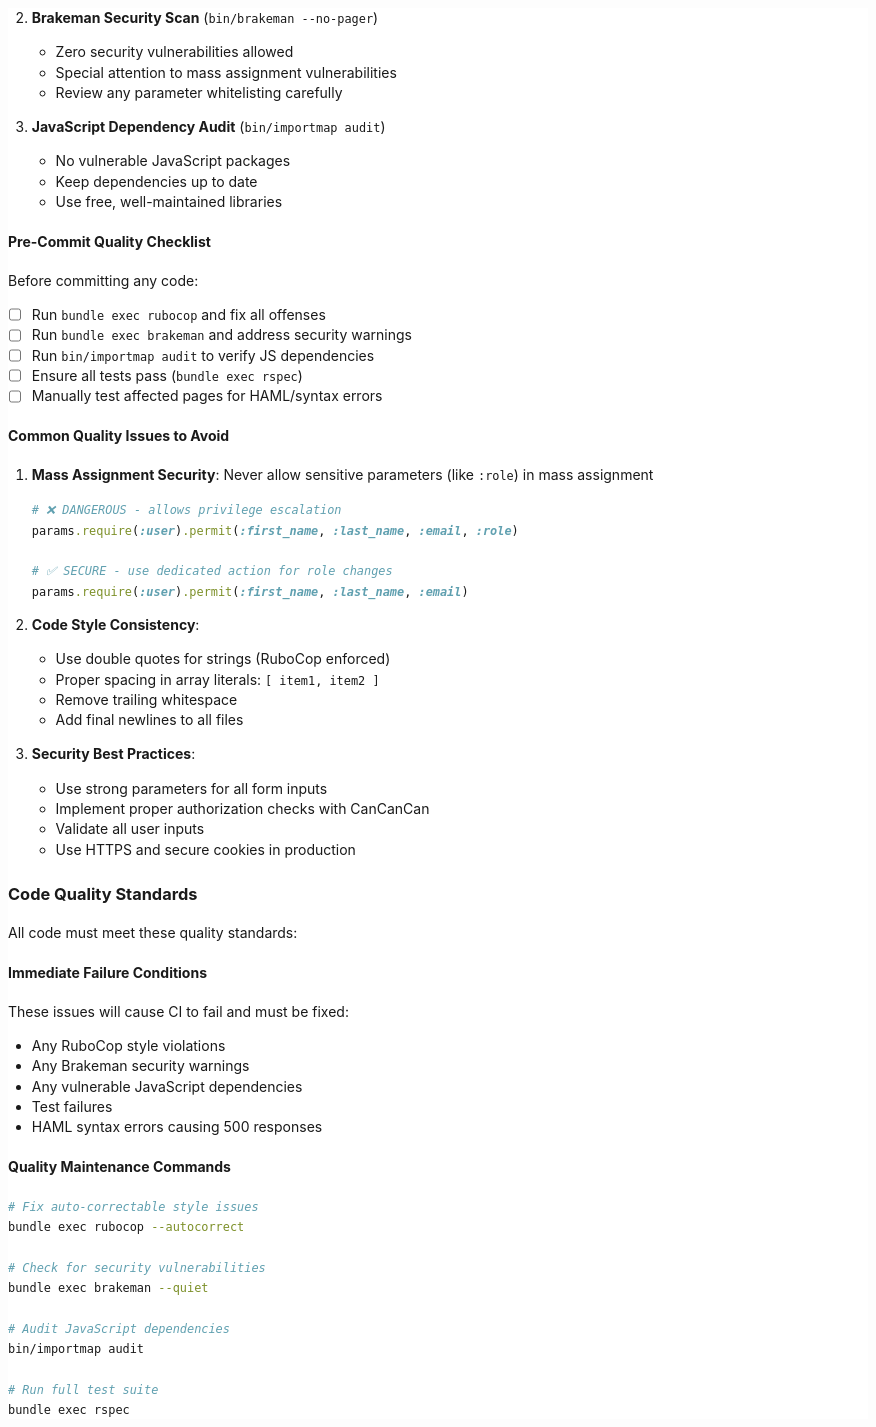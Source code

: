 2. **Brakeman Security Scan** (`bin/brakeman --no-pager`)
   - Zero security vulnerabilities allowed
   - Special attention to mass assignment vulnerabilities
   - Review any parameter whitelisting carefully
   
3. **JavaScript Dependency Audit** (`bin/importmap audit`)
   - No vulnerable JavaScript packages
   - Keep dependencies up to date
   - Use free, well-maintained libraries

#### Pre-Commit Quality Checklist
Before committing any code:
- [ ] Run `bundle exec rubocop` and fix all offenses
- [ ] Run `bundle exec brakeman` and address security warnings
- [ ] Run `bin/importmap audit` to verify JS dependencies
- [ ] Ensure all tests pass (`bundle exec rspec`)
- [ ] Manually test affected pages for HAML/syntax errors

#### Common Quality Issues to Avoid
1. **Mass Assignment Security**: Never allow sensitive parameters (like `:role`) in mass assignment
   ```ruby
   # ❌ DANGEROUS - allows privilege escalation
   params.require(:user).permit(:first_name, :last_name, :email, :role)
   
   # ✅ SECURE - use dedicated action for role changes
   params.require(:user).permit(:first_name, :last_name, :email)
   ```

2. **Code Style Consistency**: 
   - Use double quotes for strings (RuboCop enforced)
   - Proper spacing in array literals: `[ item1, item2 ]`
   - Remove trailing whitespace
   - Add final newlines to all files

3. **Security Best Practices**:
   - Use strong parameters for all form inputs
   - Implement proper authorization checks with CanCanCan
   - Validate all user inputs
   - Use HTTPS and secure cookies in production

### Code Quality Standards
All code must meet these quality standards:

#### Immediate Failure Conditions
These issues will cause CI to fail and must be fixed:
- Any RuboCop style violations
- Any Brakeman security warnings
- Any vulnerable JavaScript dependencies
- Test failures
- HAML syntax errors causing 500 responses

#### Quality Maintenance Commands
```bash
# Fix auto-correctable style issues
bundle exec rubocop --autocorrect

# Check for security vulnerabilities
bundle exec brakeman --quiet

# Audit JavaScript dependencies
bin/importmap audit

# Run full test suite
bundle exec rspec

```